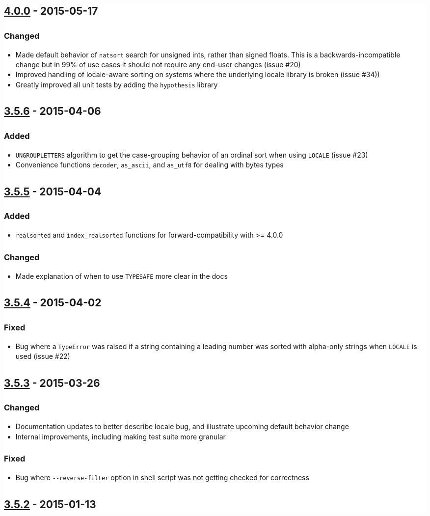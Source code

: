 [4.0.0] - 2015-05-17
---

### Changed
 - Made default behavior of `natsort` search for unsigned ints,
   rather than signed floats. This is a backwards-incompatible
   change but in 99% of use cases it should not require any
   end-user changes (issue #20)
 - Improved handling of locale-aware sorting on systems where the
   underlying locale library is broken (issue #34))
 - Greatly improved all unit tests by adding the `hypothesis` library

[3.5.6] - 2015-04-06
---

### Added
 - `UNGROUPLETTERS` algorithm to get the case-grouping behavior of
   an ordinal sort when using `LOCALE` (issue #23)
 - Convenience functions `decoder`, `as_ascii`, and `as_utf8` for
   dealing with bytes types

[3.5.5] - 2015-04-04
---

### Added
 - `realsorted` and `index_realsorted` functions for forward-compatibility with >= 4.0.0

### Changed
 - Made explanation of when to use `TYPESAFE` more clear in the docs

[3.5.4] - 2015-04-02
---

### Fixed
 - Bug where a `TypeError` was raised if a string containing a leading
   number was sorted with alpha-only strings when `LOCALE` is used (issue #22)

[3.5.3] - 2015-03-26
---

### Changed
 - Documentation updates to better describe locale bug, and illustrate
   upcoming default behavior change
 - Internal improvements, including making test suite more granular

### Fixed
 - Bug where `--reverse-filter` option in shell script was not
   getting checked for correctness

[3.5.2] - 2015-01-13
---


[8.0.0]: https://github.com/SethMMorton/natsort/compare/7.2.0...8.0.0
[7.2.0]: https://github.com/SethMMorton/natsort/compare/7.1.1...7.2.0
[7.1.1]: https://github.com/SethMMorton/natsort/compare/7.1.0...7.1.1
[7.1.0]: https://github.com/SethMMorton/natsort/compare/7.0.1...7.1.0
[7.0.1]: https://github.com/SethMMorton/natsort/compare/7.0.0...7.0.1
[7.0.0]: https://github.com/SethMMorton/natsort/compare/6.2.0...7.0.0
[6.2.0]: https://github.com/SethMMorton/natsort/compare/6.1.0...6.2.0
[6.1.0]: https://github.com/SethMMorton/natsort/compare/6.0.0...6.1.0
[6.0.0]: https://github.com/SethMMorton/natsort/compare/5.5.0...6.0.0
[5.5.0]: https://github.com/SethMMorton/natsort/compare/5.4.1...5.5.0
[5.4.1]: https://github.com/SethMMorton/natsort/compare/5.4.0...5.4.1
[5.4.0]: https://github.com/SethMMorton/natsort/compare/5.3.3...5.4.0
[5.3.3]: https://github.com/SethMMorton/natsort/compare/5.3.2...5.3.3
[5.3.2]: https://github.com/SethMMorton/natsort/compare/5.3.1...5.3.2
[5.3.1]: https://github.com/SethMMorton/natsort/compare/5.3.0...5.3.1
[5.3.0]: https://github.com/SethMMorton/natsort/compare/5.2.0...5.3.0
[5.2.0]: https://github.com/SethMMorton/natsort/compare/5.1.1...5.2.0
[5.1.1]: https://github.com/SethMMorton/natsort/compare/5.1.0...5.1.1
[5.1.0]: https://github.com/SethMMorton/natsort/compare/5.0.3...5.1.0
[5.0.3]: https://github.com/SethMMorton/natsort/compare/5.0.2...5.0.3
[5.0.2]: https://github.com/SethMMorton/natsort/compare/5.0.1...5.0.2
[5.0.1]: https://github.com/SethMMorton/natsort/compare/5.0.0...5.0.1
[5.0.0]: https://github.com/SethMMorton/natsort/compare/4.0.4...5.0.0
[4.0.4]: https://github.com/SethMMorton/natsort/compare/4.0.3...4.0.4
[4.0.3]: https://github.com/SethMMorton/natsort/compare/4.0.2...4.0.3
[4.0.2]: https://github.com/SethMMorton/natsort/compare/4.0.1...4.0.2
[4.0.1]: https://github.com/SethMMorton/natsort/compare/4.0.0...4.0.1
[4.0.0]: https://github.com/SethMMorton/natsort/compare/3.5.6...4.0.0
[3.5.6]: https://github.com/SethMMorton/natsort/compare/3.5.5...3.5.6
[3.5.5]: https://github.com/SethMMorton/natsort/compare/3.5.4...3.5.5
[3.5.4]: https://github.com/SethMMorton/natsort/compare/3.5.3...3.5.4
[3.5.3]: https://github.com/SethMMorton/natsort/compare/3.5.2...3.5.3
[3.5.2]: https://github.com/SethMMorton/natsort/compare/3.5.1...3.5.2
[3.5.1]: https://github.com/SethMMorton/natsort/compare/3.5.0...3.5.1
[3.5.0]: https://github.com/SethMMorton/natsort/compare/3.4.1...3.5.0
[3.4.1]: https://github.com/SethMMorton/natsort/compare/3.4.0...3.4.1
[3.4.0]: https://github.com/SethMMorton/natsort/compare/3.3.0...3.4.0
[3.3.0]: https://github.com/SethMMorton/natsort/compare/3.2.1...3.3.0
[3.2.1]: https://github.com/SethMMorton/natsort/compare/3.2.0...3.2.1
[3.2.0]: https://github.com/SethMMorton/natsort/compare/3.1.2...3.2.0
[3.1.2]: https://github.com/SethMMorton/natsort/compare/3.1.1...3.1.2
[3.1.1]: https://github.com/SethMMorton/natsort/compare/3.1.0...3.1.1
[3.1.0]: https://github.com/SethMMorton/natsort/compare/3.0.2...3.1.0
[3.0.2]: https://github.com/SethMMorton/natsort/compare/3.0.1...3.0.2
[3.0.1]: https://github.com/SethMMorton/natsort/compare/3.0.0...3.0.1
[3.0.0]: https://github.com/SethMMorton/natsort/compare/2.2.0...3.0.0
[2.2.0]: https://github.com/SethMMorton/natsort/compare/2.1.0...2.2.0
[2.1.0]: https://github.com/SethMMorton/natsort/compare/2.0.2...2.1.0
[2.0.2]: https://github.com/SethMMorton/natsort/compare/2.0.1...2.0.2
[2.0.1]: https://github.com/SethMMorton/natsort/compare/2.0.0...2.0.1
[2.0.0]: https://github.com/SethMMorton/natsort/releases/tag/2.0.0